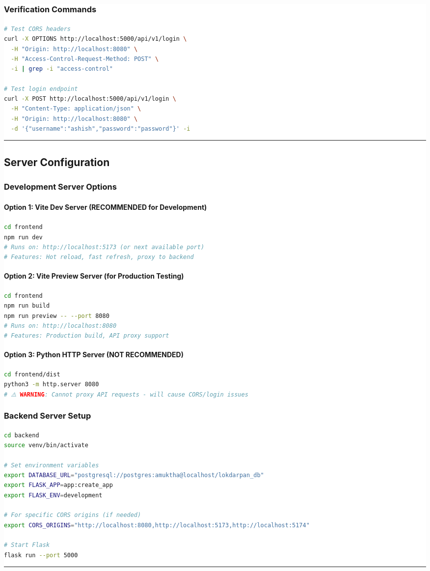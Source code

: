 ### Verification Commands
```bash
# Test CORS headers
curl -X OPTIONS http://localhost:5000/api/v1/login \
  -H "Origin: http://localhost:8080" \
  -H "Access-Control-Request-Method: POST" \
  -i | grep -i "access-control"

# Test login endpoint
curl -X POST http://localhost:5000/api/v1/login \
  -H "Content-Type: application/json" \
  -H "Origin: http://localhost:8080" \
  -d '{"username":"ashish","password":"password"}' -i
```

---

## Server Configuration

### Development Server Options

#### Option 1: Vite Dev Server (RECOMMENDED for Development)
```bash
cd frontend
npm run dev
# Runs on: http://localhost:5173 (or next available port)
# Features: Hot reload, fast refresh, proxy to backend
```

#### Option 2: Vite Preview Server (for Production Testing)
```bash
cd frontend
npm run build
npm run preview -- --port 8080
# Runs on: http://localhost:8080
# Features: Production build, API proxy support
```

#### Option 3: Python HTTP Server (NOT RECOMMENDED)
```bash
cd frontend/dist
python3 -m http.server 8080
# ⚠️ WARNING: Cannot proxy API requests - will cause CORS/login issues
```

### Backend Server Setup
```bash
cd backend
source venv/bin/activate

# Set environment variables
export DATABASE_URL="postgresql://postgres:amuktha@localhost/lokdarpan_db"
export FLASK_APP=app:create_app
export FLASK_ENV=development

# For specific CORS origins (if needed)
export CORS_ORIGINS="http://localhost:8080,http://localhost:5173,http://localhost:5174"

# Start Flask
flask run --port 5000
```

---